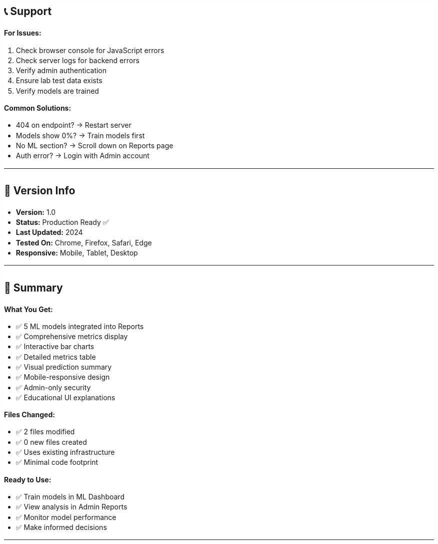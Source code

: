 
## 📞 Support

**For Issues:**
1. Check browser console for JavaScript errors
2. Check server logs for backend errors
3. Verify admin authentication
4. Ensure lab test data exists
5. Verify models are trained

**Common Solutions:**
- 404 on endpoint? → Restart server
- Models show 0%? → Train models first
- No ML section? → Scroll down on Reports page
- Auth error? → Login with Admin account

---

## 📝 Version Info

- **Version:** 1.0
- **Status:** Production Ready ✅
- **Last Updated:** 2024
- **Tested On:** Chrome, Firefox, Safari, Edge
- **Responsive:** Mobile, Tablet, Desktop

---

## 🎉 Summary

**What You Get:**
- ✅ 5 ML models integrated into Reports
- ✅ Comprehensive metrics display
- ✅ Interactive bar charts
- ✅ Detailed metrics table
- ✅ Visual prediction summary
- ✅ Mobile-responsive design
- ✅ Admin-only security
- ✅ Educational UI explanations

**Files Changed:**
- ✅ 2 files modified
- ✅ 0 new files created
- ✅ Uses existing infrastructure
- ✅ Minimal code footprint

**Ready to Use:**
- ✅ Train models in ML Dashboard
- ✅ View analysis in Admin Reports
- ✅ Monitor model performance
- ✅ Make informed decisions

---
